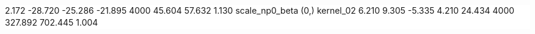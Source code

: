 <td>
2.172
</td>
<td>
-28.720
</td>
<td>
-25.286
</td>
<td>
-21.895
</td>
<td>
4000
</td>
<td>
45.604
</td>
<td>
57.632
</td>
<td>
1.130
</td>
</tr>
<tr>
<th rowspan="9" valign="top">
scale_np0_beta
</th>
<th>
(0,)
</th>
<td>
kernel_02
</td>
<td>
6.210
</td>
<td>
9.305
</td>
<td>
-5.335
</td>
<td>
4.210
</td>
<td>
24.434
</td>
<td>
4000
</td>
<td>
327.892
</td>
<td>
702.445
</td>
<td>
1.004
</td>
</tr>
<tr>